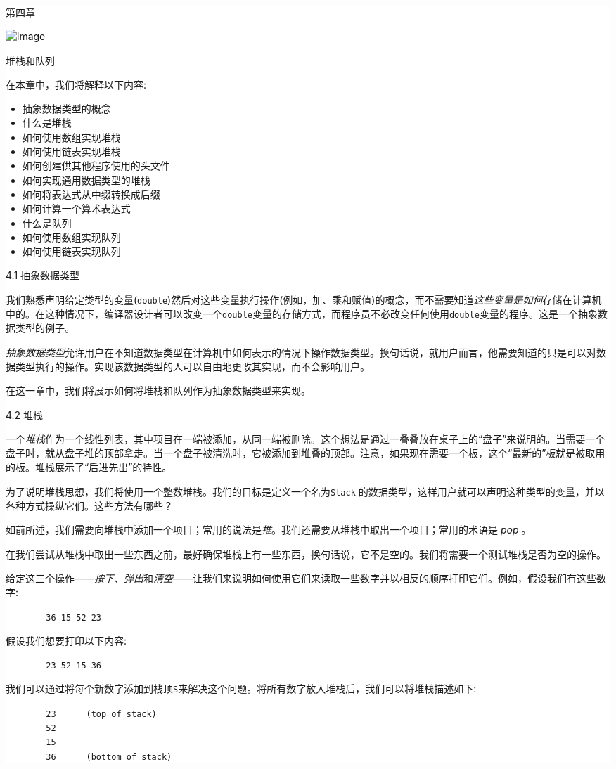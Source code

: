 第四章

![image](images/frontdot.jpg)

堆栈和队列

在本章中，我们将解释以下内容:

*   抽象数据类型的概念
*   什么是堆栈
*   如何使用数组实现堆栈
*   如何使用链表实现堆栈
*   如何创建供其他程序使用的头文件
*   如何实现通用数据类型的堆栈
*   如何将表达式从中缀转换成后缀
*   如何计算一个算术表达式
*   什么是队列
*   如何使用数组实现队列
*   如何使用链表实现队列

4.1 抽象数据类型

我们熟悉声明给定类型的变量(`double`)然后对这些变量执行操作(例如，加、乘和赋值)的概念，而不需要知道*这些变量是如何*存储在计算机中的。在这种情况下，编译器设计者可以改变一个`double`变量的存储方式，而程序员不必改变任何使用`double`变量的程序。这是一个抽象数据类型的例子。

*抽象数据类型*允许用户在不知道数据类型在计算机中如何表示的情况下操作数据类型。换句话说，就用户而言，他需要知道的只是可以对数据类型执行的操作。实现该数据类型的人可以自由地更改其实现，而不会影响用户。

在这一章中，我们将展示如何将堆栈和队列作为抽象数据类型来实现。

4.2 堆栈

一个*堆栈*作为一个线性列表，其中项目在一端被添加，从同一端被删除。这个想法是通过一叠叠放在桌子上的“盘子”来说明的。当需要一个盘子时，就从盘子堆的顶部拿走。当一个盘子被清洗时，它被添加到堆叠的顶部。注意，如果现在需要一个板，这个“最新的”板就是被取用的板。堆栈展示了“后进先出”的特性。

为了说明堆栈思想，我们将使用一个整数堆栈。我们的目标是定义一个名为`Stack` 的数据类型，这样用户就可以声明这种类型的变量，并以各种方式操纵它们。这些方法有哪些？

如前所述，我们需要向堆栈中添加一个项目；常用的说法是*推*。我们还需要从堆栈中取出一个项目；常用的术语是 *pop* 。

在我们尝试从堆栈中取出一些东西之前，最好确保堆栈上有一些东西，换句话说，它不是空的。我们将需要一个测试堆栈是否为空的操作。

给定这三个操作——*按下*、*弹出*和*清空*——让我们来说明如何使用它们来读取一些数字并以相反的顺序打印它们。例如，假设我们有这些数字:

```
        36 15 52 23
```

假设我们想要打印以下内容:

```
        23 52 15 36
```

我们可以通过将每个新数字添加到栈顶`S`来解决这个问题。将所有数字放入堆栈后，我们可以将堆栈描述如下:

```
        23      (top of stack)
        52
        15
        36      (bottom of stack)
```
